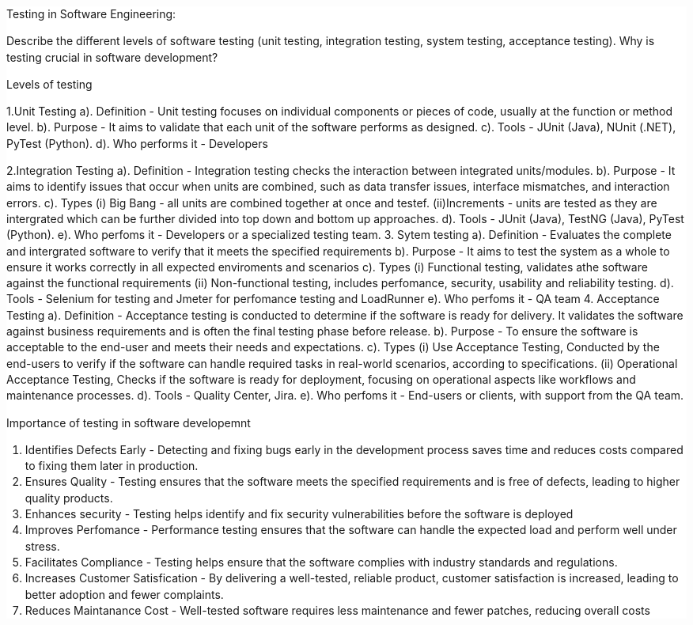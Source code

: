 Testing in Software Engineering:

Describe the different levels of software testing (unit testing, integration testing, system testing, acceptance testing). Why is testing crucial in software development?

Levels of testing
 
 1.Unit Testing
  a). Definition - Unit testing focuses on individual components or pieces of code, usually at the function or method level.
  b). Purpose -  It aims to validate that each unit of the software performs as designed.
  c). Tools -  JUnit (Java), NUnit (.NET), PyTest (Python).
  d). Who performs it - Developers

2.Integration Testing
  a). Definition -  Integration testing checks the interaction between integrated units/modules.
  b). Purpose - It aims to identify issues that occur when units are combined, such as data transfer issues, interface mismatches, and interaction errors.
  c). Types
   (i) Big Bang - all units are combined together at once and testef.
   (ii)Increments - units are tested as they are intergrated which can be further divided into top down and bottom up approaches.
   d). Tools -  JUnit (Java), TestNG (Java), PyTest (Python).
   e). Who perfoms it - Developers or a specialized testing team.
  3. Sytem testing
   a). Definition - Evaluates the complete and intergrated software to verify that it meets the specified requirements
   b). Purpose - It aims to test the system as a whole to ensure it works correctly in all expected enviroments and scenarios
   c). Types (i) Functional testing, validates athe software against the functional requirements
   (ii) Non-functional testing, includes perfomance, security, usability and reliability testing.
   d). Tools - Selenium for testing and Jmeter for perfomance testing and LoadRunner
   e). Who perfoms it - QA team
  4. Acceptance Testing
   a). Definition - Acceptance testing is conducted to determine if the software is ready for delivery. It validates the software against business requirements and is often the final testing phase before release.
   b). Purpose -  To ensure the software is acceptable to the end-user and meets their needs and expectations.
   c). Types (i) Use Acceptance Testing, Conducted by the end-users to verify if the software can handle required tasks in real-world scenarios, according to specifications.
   (ii) Operational Acceptance Testing, Checks if the software is ready for deployment, focusing on operational aspects like workflows and maintenance processes.
   d). Tools - Quality Center, Jira.
   e). Who perfoms it - End-users or clients, with support from the QA team.

Importance of testing in software developemnt
1. Identifies Defects Early - Detecting and fixing bugs early in the development process saves time and reduces costs compared to fixing them later in production.
2. Ensures Quality -  Testing ensures that the software meets the specified requirements and is free of defects, leading to higher quality products.
3. Enhances security -  Testing helps identify and fix security vulnerabilities before the software is deployed
4. Improves Perfomance - Performance testing ensures that the software can handle the expected load and perform well under stress.
5. Facilitates Compliance - Testing helps ensure that the software complies with industry standards and regulations.
6. Increases Customer Satisfication -  By delivering a well-tested, reliable product, customer satisfaction is increased, leading to better adoption and fewer complaints.
7. Reduces Maintanance Cost - Well-tested software requires less maintenance and fewer patches, reducing overall costs
